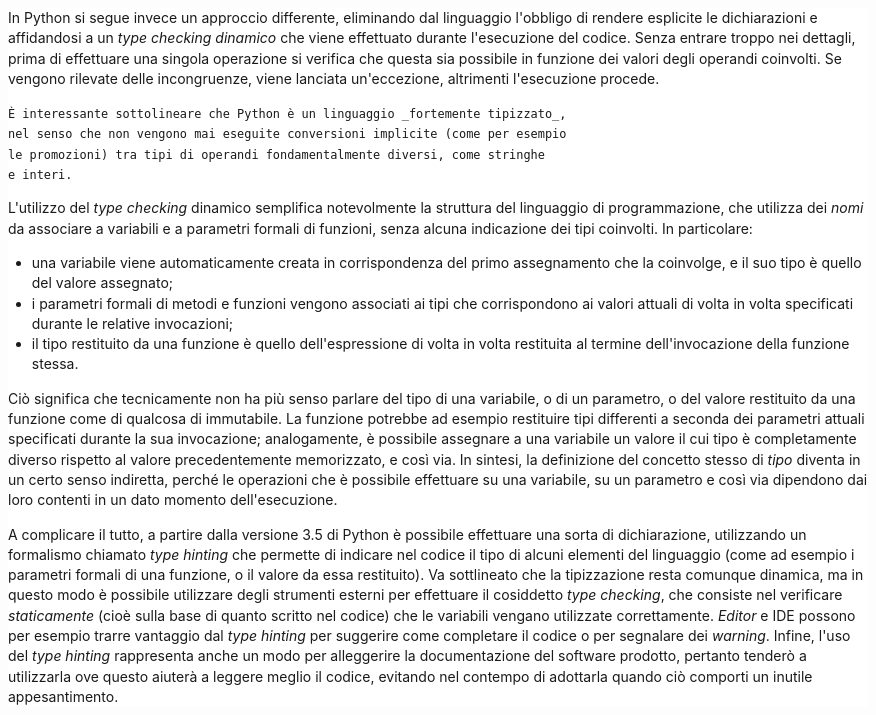 In Python si segue invece un approccio differente, eliminando dal linguaggio
l'obbligo di rendere esplicite le dichiarazioni e affidandosi a
un _type checking dinamico_ che viene effettuato durante l'esecuzione del
codice. Senza entrare troppo nei dettagli, prima di effettuare una singola
operazione si verifica che questa sia possibile in funzione dei valori degli
operandi coinvolti. Se vengono rilevate delle incongruenze, viene lanciata
un'eccezione, altrimenti l'esecuzione procede.
```{margin}
È interessante sottolineare che Python è un linguaggio _fortemente tipizzato_,
nel senso che non vengono mai eseguite conversioni implicite (come per esempio
le promozioni) tra tipi di operandi fondamentalmente diversi, come stringhe
e interi.
```

L'utilizzo del _type checking_ dinamico semplifica notevolmente la struttura
del linguaggio di programmazione, che utilizza dei _nomi_ da associare a
variabili e a parametri formali di funzioni, senza alcuna indicazione dei
tipi coinvolti. In particolare:

- una variabile viene automaticamente creata in corrispondenza del primo
  assegnamento che la coinvolge, e il suo tipo è quello del valore assegnato;
- i parametri formali di metodi e funzioni vengono associati ai tipi che
  corrispondono ai valori attuali di volta in volta specificati durante le
  relative invocazioni;
- il tipo restituito da una funzione è quello dell'espressione di volta in
  volta restituita al termine dell'invocazione della funzione stessa.

Ciò significa che tecnicamente non ha più senso parlare del tipo di una
variabile, o di un parametro, o del valore restituito da una funzione come
di qualcosa di immutabile. La funzione potrebbe ad esempio restituire tipi
differenti a seconda dei parametri attuali specificati durante la sua
invocazione; analogamente, è possibile assegnare a una variabile un valore il
cui tipo è completamente diverso rispetto al valore precedentemente
memorizzato, e così via. In sintesi, la definizione del concetto stesso di
_tipo_ diventa in un certo senso indiretta, perché le operazioni che è
possibile effettuare su una variabile, su un parametro e così via dipendono dai
loro contenti in un dato momento dell'esecuzione.

A complicare il tutto, a partire dalla versione 3.5 di Python è possibile
effettuare una sorta di dichiarazione, utilizzando un formalismo
chiamato _type hinting_ che permette di indicare nel codice il
tipo di alcuni elementi del linguaggio (come ad esempio i parametri formali di
una funzione, o il valore da essa restituito). Va sottlineato che la
tipizzazione resta comunque dinamica, ma in questo modo è possibile utilizzare
degli strumenti esterni per effettuare il cosiddetto _type checking_, che
consiste nel verificare _staticamente_ (cioè sulla base di quanto scritto nel
codice) che le variabili vengano utilizzate correttamente. _Editor_ e IDE 
possono per esempio trarre vantaggio dal _type hinting_ per suggerire come
completare il codice o per segnalare dei _warning_. Infine, l'uso del _type
hinting_ rappresenta anche un modo per alleggerire la documentazione del
software prodotto, pertanto tenderò a utilizzarla ove questo aiuterà a leggere
meglio il codice, evitando nel contempo di adottarla quando ciò comporti
un inutile appesantimento.
